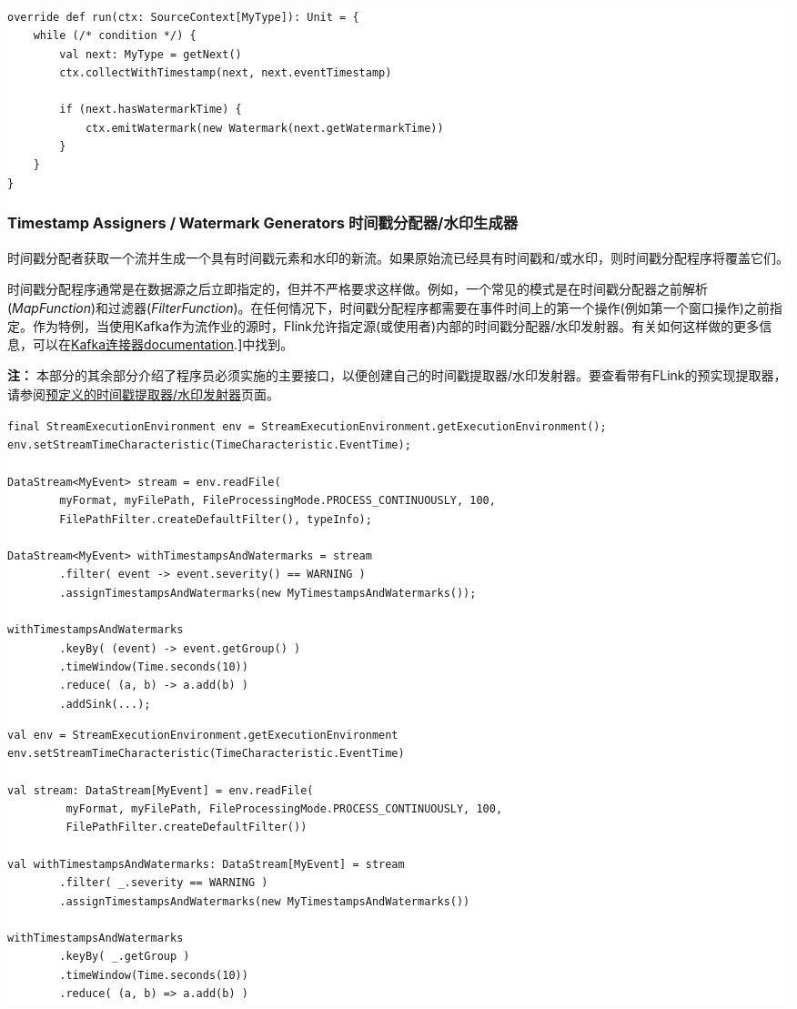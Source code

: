 



```
override def run(ctx: SourceContext[MyType]): Unit = {
	while (/* condition */) {
		val next: MyType = getNext()
		ctx.collectWithTimestamp(next, next.eventTimestamp)

		if (next.hasWatermarkTime) {
			ctx.emitWatermark(new Watermark(next.getWatermarkTime))
		}
	}
}
```



### Timestamp Assigners / Watermark Generators 时间戳分配器/水印生成器

时间戳分配者获取一个流并生成一个具有时间戳元素和水印的新流。如果原始流已经具有时间戳和/或水印，则时间戳分配程序将覆盖它们。

时间戳分配程序通常是在数据源之后立即指定的，但并不严格要求这样做。例如，一个常见的模式是在时间戳分配器之前解析(_MapFunction_)和过滤器(_FilterFunction_)。在任何情况下，时间戳分配程序都需要在事件时间上的第一个操作(例如第一个窗口操作)之前指定。作为特例，当使用Kafka作为流作业的源时，Flink允许指定源(或使用者)内部的时间戳分配器/水印发射器。有关如何这样做的更多信息，可以在[Kafka连接器documentation](//ci.apache.org/projects/flink/flink-docs-release-1.7/dev/connectors/kafka.html).]中找到。

**注：** 本部分的其余部分介绍了程序员必须实施的主要接口，以便创建自己的时间戳提取器/水印发射器。要查看带有FLink的预实现提取器，请参阅[预定义的时间戳提取器/水印发射器](//ci.apache.org/projects/flink/flink-docs-release-1.7/dev/event_timestamp_extractors.html)页面。



```
final StreamExecutionEnvironment env = StreamExecutionEnvironment.getExecutionEnvironment();
env.setStreamTimeCharacteristic(TimeCharacteristic.EventTime);

DataStream<MyEvent> stream = env.readFile(
        myFormat, myFilePath, FileProcessingMode.PROCESS_CONTINUOUSLY, 100,
        FilePathFilter.createDefaultFilter(), typeInfo);

DataStream<MyEvent> withTimestampsAndWatermarks = stream
        .filter( event -> event.severity() == WARNING )
        .assignTimestampsAndWatermarks(new MyTimestampsAndWatermarks());

withTimestampsAndWatermarks
        .keyBy( (event) -> event.getGroup() )
        .timeWindow(Time.seconds(10))
        .reduce( (a, b) -> a.add(b) )
        .addSink(...);
```





```
val env = StreamExecutionEnvironment.getExecutionEnvironment
env.setStreamTimeCharacteristic(TimeCharacteristic.EventTime)

val stream: DataStream[MyEvent] = env.readFile(
         myFormat, myFilePath, FileProcessingMode.PROCESS_CONTINUOUSLY, 100,
         FilePathFilter.createDefaultFilter())

val withTimestampsAndWatermarks: DataStream[MyEvent] = stream
        .filter( _.severity == WARNING )
        .assignTimestampsAndWatermarks(new MyTimestampsAndWatermarks())

withTimestampsAndWatermarks
        .keyBy( _.getGroup )
        .timeWindow(Time.seconds(10))
        .reduce( (a, b) => a.add(b) )
```